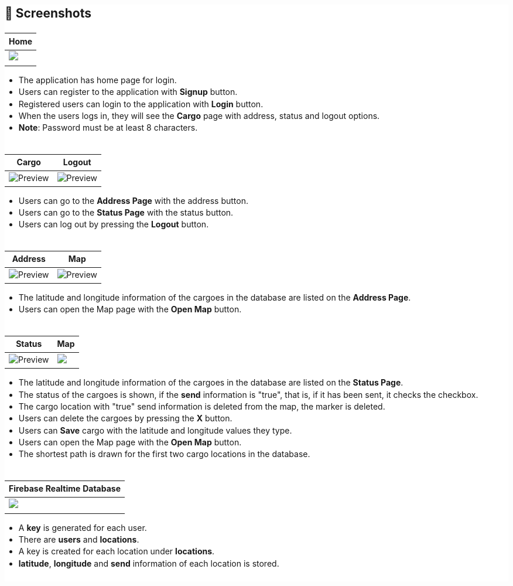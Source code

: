 ## :camera_flash: Screenshots

| Home | 
| --- | 
| <img src="https://user-images.githubusercontent.com/24686636/139913804-64b32830-c50c-4efb-928f-6ba8e8c8e1b3.png" width="600px"> |

  - The application has home page for login.
  - Users can register to the application with **Signup** button.
  - Registered users can login to the application with **Login** button.
  - When the users logs in, they will see the **Cargo** page with address, status and logout options.
  - **Note**: Password must be at least 8 characters.<br/><br/>

| Cargo | Logout | 
| --- | --- | 
| ![Preview](https://user-images.githubusercontent.com/24686636/139920166-1bac2ecd-4526-49e8-a8d6-3d74a50a01bc.png) | ![Preview](https://media.giphy.com/media/0BdQhGuevErtCfVVJ3/giphy.gif) |

  - Users can go to the **Address Page** with the address button.
  - Users can go to the **Status Page** with the status button.
  - Users can log out by pressing the **Logout** button.<br/><br/>

| Address | Map | 
| --- | --- | 
| ![Preview](https://user-images.githubusercontent.com/24686636/139924222-8ce09c47-771f-442b-9c70-ecdbd9ecca48.png) | ![Preview](https://media.giphy.com/media/TuFP8wtAsy8qo4YoKN/giphy.gif) |

  - The latitude and longitude information of the cargoes in the database are listed on the **Address Page**.
  - Users can open the Map page with the **Open Map** button.<br/><br/>

| Status | Map | 
| --- | --- | 
| ![Preview](https://user-images.githubusercontent.com/24686636/139925533-34187488-d284-47bb-9120-e8e6de5fcd51.png) | <img src="https://media.giphy.com/media/1J0KMKTZJiy94kiR2d/giphy.gif" width="720px"> |

  - The latitude and longitude information of the cargoes in the database are listed on the **Status Page**.
  - The status of the cargoes is shown, if the **send** information is "true", that is, if it has been sent, it checks the checkbox.
  - The cargo location with "true" send information is deleted from the map, the marker is deleted.
  - Users can delete the cargoes by pressing the **X** button.
  - Users can **Save** cargo with the latitude and longitude values they type.
  - Users can open the Map page with the **Open Map** button.
  - The shortest path is drawn for the first two cargo locations in the database.<br/><br/>

| Firebase Realtime Database | 
| --- | 
| <img src="https://user-images.githubusercontent.com/24686636/140101981-9c7e16b6-7831-4daa-bbc3-304b21ff2819.png" width="600px"> |

  - A **key** is generated for each user.
  - There are **users** and **locations**.
  - A key is created for each location under **locations**.
  - **latitude**, **longitude** and **send** information of each location is stored. <br/><br/>

